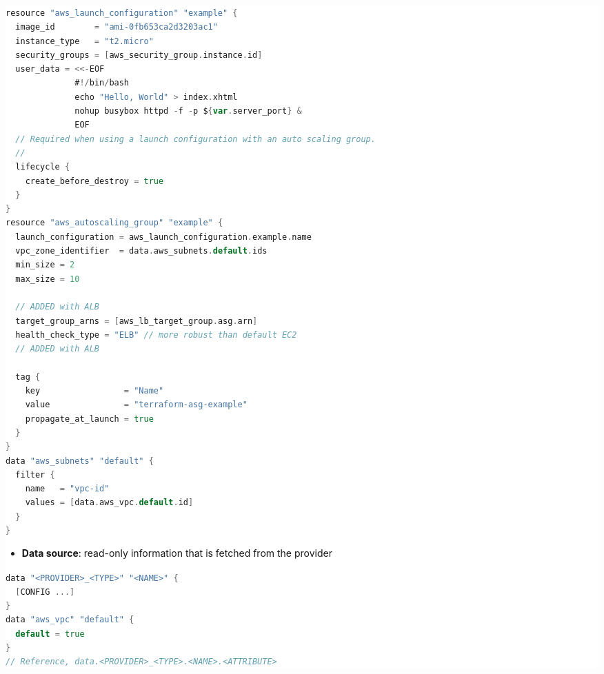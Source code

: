 ```go
resource "aws_launch_configuration" "example" {
  image_id        = "ami-0fb653ca2d3203ac1"
  instance_type   = "t2.micro"
  security_groups = [aws_security_group.instance.id]
  user_data = <<-EOF
              #!/bin/bash
              echo "Hello, World" > index.xhtml
              nohup busybox httpd -f -p ${var.server_port} &
              EOF
  // Required when using a launch configuration with an auto scaling group.
  //
  lifecycle {
    create_before_destroy = true
  }
}
resource "aws_autoscaling_group" "example" {
  launch_configuration = aws_launch_configuration.example.name
  vpc_zone_identifier  = data.aws_subnets.default.ids
  min_size = 2
  max_size = 10

  // ADDED with ALB
  target_group_arns = [aws_lb_target_group.asg.arn]
  health_check_type = "ELB" // more robust than default EC2
  // ADDED with ALB

  tag {
    key                 = "Name"
    value               = "terraform-asg-example"
    propagate_at_launch = true
  }
}
data "aws_subnets" "default" {
  filter {
    name   = "vpc-id"
    values = [data.aws_vpc.default.id]
  }
}

```

- **Data source**: read-only information that is fetched from the provider

```go
data "<PROVIDER>_<TYPE>" "<NAME>" {
  [CONFIG ...]
}
data "aws_vpc" "default" {
  default = true
}
// Reference, data.<PROVIDER>_<TYPE>.<NAME>.<ATTRIBUTE>
```
